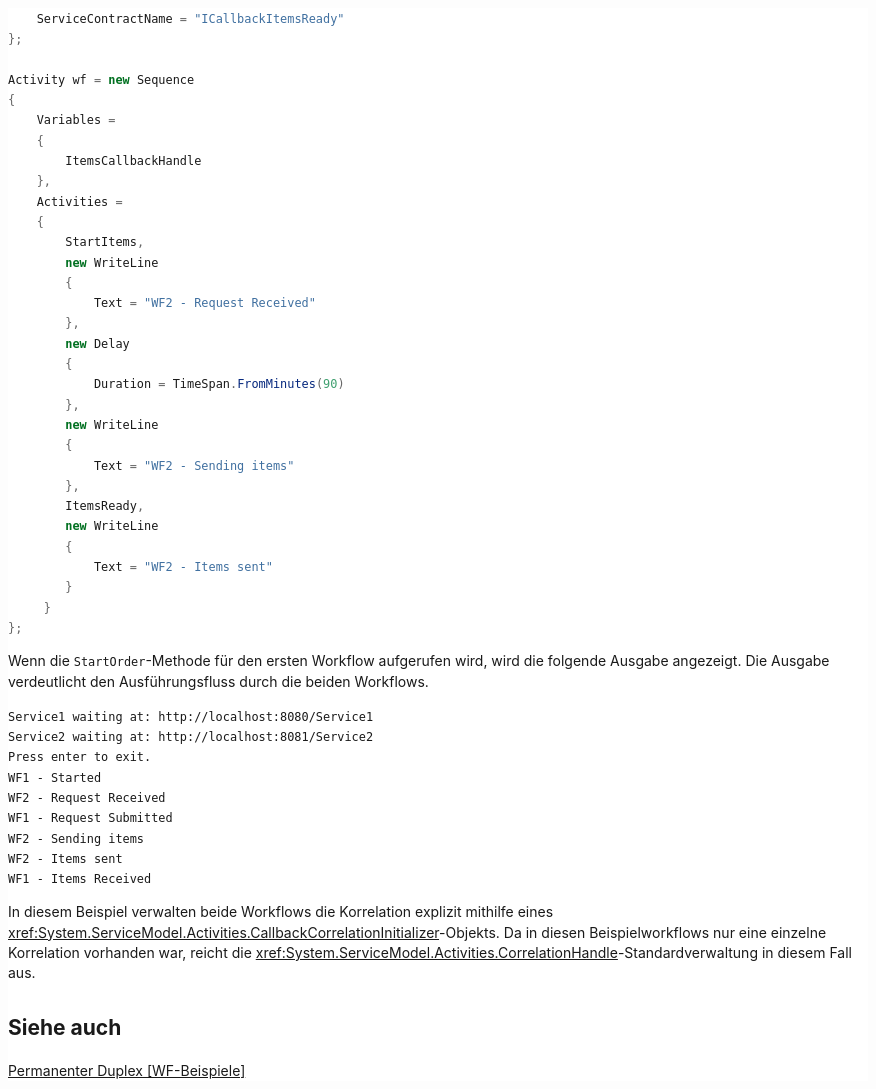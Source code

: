 ```csharp  
    ServiceContractName = "ICallbackItemsReady"  
};  
  
Activity wf = new Sequence  
{  
    Variables =  
    {  
        ItemsCallbackHandle  
    },  
    Activities =  
    {  
        StartItems,  
        new WriteLine  
        {  
            Text = "WF2 - Request Received"  
        },  
        new Delay  
        {  
            Duration = TimeSpan.FromMinutes(90)  
        },  
        new WriteLine  
        {  
            Text = "WF2 - Sending items"  
        },  
        ItemsReady,  
        new WriteLine  
        {  
            Text = "WF2 - Items sent"  
        }  
     }  
};  
```  
  
 Wenn die `StartOrder`-Methode für den ersten Workflow aufgerufen wird, wird die folgende Ausgabe angezeigt. Die Ausgabe verdeutlicht den Ausführungsfluss durch die beiden Workflows.  
  
```Output  
Service1 waiting at: http://localhost:8080/Service1  
Service2 waiting at: http://localhost:8081/Service2  
Press enter to exit.   
WF1 - Started  
WF2 - Request Received  
WF1 - Request Submitted  
WF2 - Sending items  
WF2 - Items sent  
WF1 - Items Received  
```  
  
 In diesem Beispiel verwalten beide Workflows die Korrelation explizit mithilfe eines <xref:System.ServiceModel.Activities.CallbackCorrelationInitializer>-Objekts. Da in diesen Beispielworkflows nur eine einzelne Korrelation vorhanden war, reicht die <xref:System.ServiceModel.Activities.CorrelationHandle>-Standardverwaltung in diesem Fall aus.  
  
## <a name="see-also"></a>Siehe auch  
 [Permanenter Duplex &#91;WF-Beispiele&#93;](../../../../docs/framework/windows-workflow-foundation/samples/durable-duplex.md)
